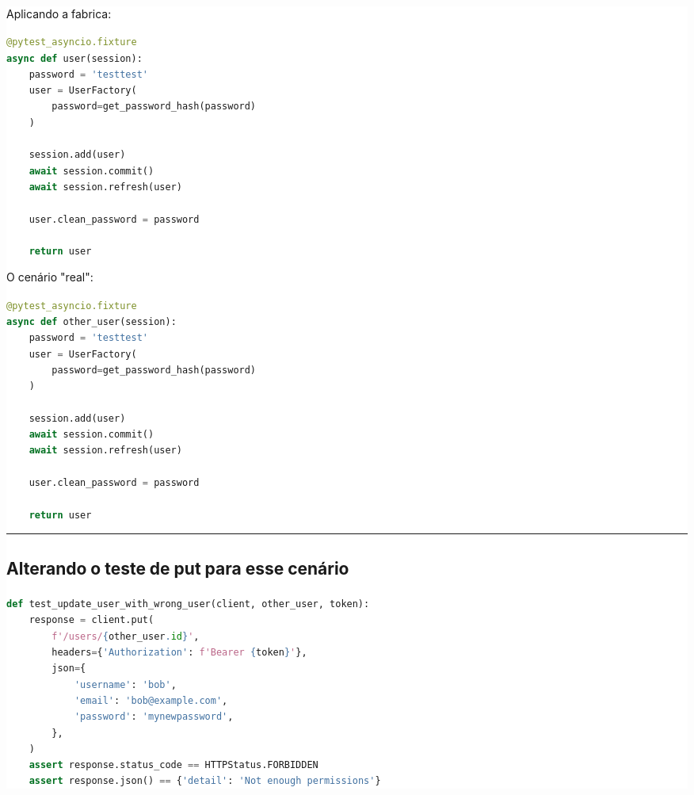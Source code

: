 Aplicando a fabrica:

```python
@pytest_asyncio.fixture
async def user(session):
    password = 'testtest'
    user = UserFactory(
        password=get_password_hash(password)
    )

    session.add(user)
    await session.commit()
    await session.refresh(user)

    user.clean_password = password

    return user
```

</div>

<div>

O cenário "real":

```python
@pytest_asyncio.fixture
async def other_user(session):
    password = 'testtest'
    user = UserFactory(
        password=get_password_hash(password)
    )

    session.add(user)
    await session.commit()
    await session.refresh(user)

    user.clean_password = password

    return user
```

</div>

</div>

---

## Alterando o teste de put para esse cenário

```python
def test_update_user_with_wrong_user(client, other_user, token):
    response = client.put(
        f'/users/{other_user.id}',
        headers={'Authorization': f'Bearer {token}'},
        json={
            'username': 'bob',
            'email': 'bob@example.com',
            'password': 'mynewpassword',
        },
    )
    assert response.status_code == HTTPStatus.FORBIDDEN
    assert response.json() == {'detail': 'Not enough permissions'}
```
